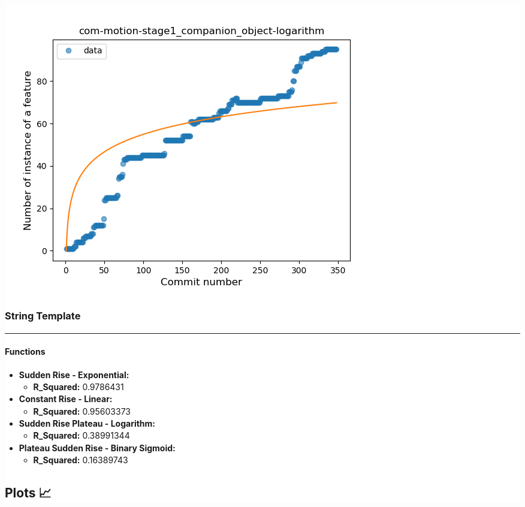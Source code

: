 ![com-motion-stage1 T6](../plots/com-motion-stage1_companion_object_T6.png)
### <a name="string_template">String Template</a>
----
#### Functions
* **Sudden Rise - Exponential:** ![equation](http://latex.codecogs.com/svg.latex?-898.221753x%5E%7B1.00352%7D%20&plus;%20-23.267785)
    * **R_Squared:** 0.9786431
* **Constant Rise - Linear:** ![equation](http://latex.codecogs.com/svg.latex?0.151335x%20&plus;%20-3.970326)
    * **R_Squared:** 0.95603373
* **Sudden Rise Plateau - Logarithm:** ![equation](http://latex.codecogs.com/svg.latex?5.910812%5Clog_%7B3.581788%7D%28x%29%20&plus;%200.0)
    * **R_Squared:** 0.38991344
* **Plateau Sudden Rise - Binary Sigmoid:** ![equation](http://latex.codecogs.com/svg.latex?%5Cfrac%7B-21.044823%7D%7B1%20&plus;%20%5Cepsilon%5E%28--95.203811%28x%20-28.666435%29%29%7D%20&plus;%2022.580537)
    * **R_Squared:** 0.16389743

**Plots** :chart_with_upwards_trend:
-----

